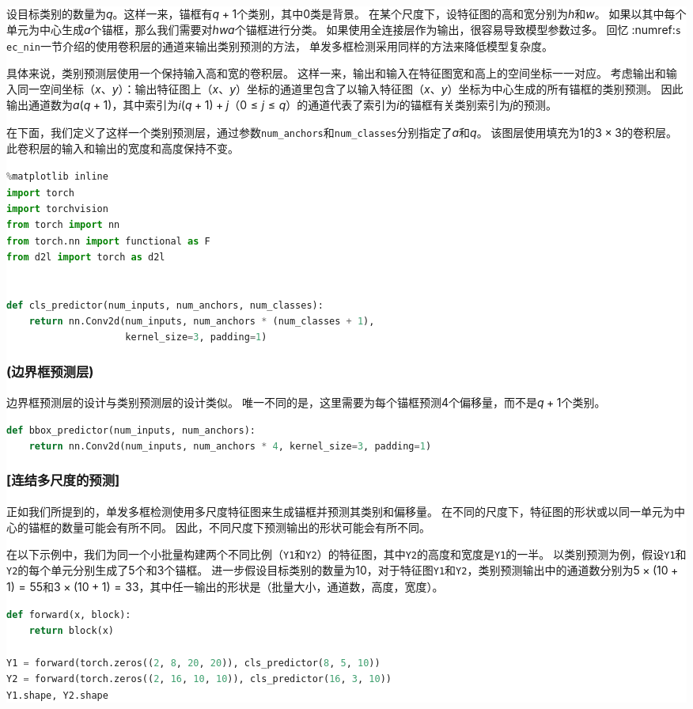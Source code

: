 设目标类别的数量为$q$。这样一来，锚框有$q+1$个类别，其中0类是背景。
在某个尺度下，设特征图的高和宽分别为$h$和$w$。
如果以其中每个单元为中心生成$a$个锚框，那么我们需要对$hwa$个锚框进行分类。
如果使用全连接层作为输出，很容易导致模型参数过多。
回忆 :numref:`sec_nin`一节介绍的使用卷积层的通道来输出类别预测的方法，
单发多框检测采用同样的方法来降低模型复杂度。

具体来说，类别预测层使用一个保持输入高和宽的卷积层。
这样一来，输出和输入在特征图宽和高上的空间坐标一一对应。
考虑输出和输入同一空间坐标（$x$、$y$）：输出特征图上（$x$、$y$）坐标的通道里包含了以输入特征图（$x$、$y$）坐标为中心生成的所有锚框的类别预测。
因此输出通道数为$a(q+1)$，其中索引为$i(q+1) + j$（$0 \leq j \leq q$）的通道代表了索引为$i$的锚框有关类别索引为$j$的预测。

在下面，我们定义了这样一个类别预测层，通过参数`num_anchors`和`num_classes`分别指定了$a$和$q$。
该图层使用填充为1的$3\times3$的卷积层。此卷积层的输入和输出的宽度和高度保持不变。



```python
%matplotlib inline
import torch
import torchvision
from torch import nn
from torch.nn import functional as F
from d2l import torch as d2l


def cls_predictor(num_inputs, num_anchors, num_classes):
    return nn.Conv2d(num_inputs, num_anchors * (num_classes + 1),
                     kernel_size=3, padding=1)
```

### (**边界框预测层**)

边界框预测层的设计与类别预测层的设计类似。
唯一不同的是，这里需要为每个锚框预测4个偏移量，而不是$q+1$个类别。



```python
def bbox_predictor(num_inputs, num_anchors):
    return nn.Conv2d(num_inputs, num_anchors * 4, kernel_size=3, padding=1)
```

### [**连结多尺度的预测**]

正如我们所提到的，单发多框检测使用多尺度特征图来生成锚框并预测其类别和偏移量。
在不同的尺度下，特征图的形状或以同一单元为中心的锚框的数量可能会有所不同。
因此，不同尺度下预测输出的形状可能会有所不同。

在以下示例中，我们为同一个小批量构建两个不同比例（`Y1`和`Y2`）的特征图，其中`Y2`的高度和宽度是`Y1`的一半。
以类别预测为例，假设`Y1`和`Y2`的每个单元分别生成了$5$个和$3$个锚框。
进一步假设目标类别的数量为$10$，对于特征图`Y1`和`Y2`，类别预测输出中的通道数分别为$5\times(10+1)=55$和$3\times(10+1)=33$，其中任一输出的形状是（批量大小，通道数，高度，宽度）。



```python
def forward(x, block):
    return block(x)

Y1 = forward(torch.zeros((2, 8, 20, 20)), cls_predictor(8, 5, 10))
Y2 = forward(torch.zeros((2, 16, 10, 10)), cls_predictor(16, 3, 10))
Y1.shape, Y2.shape
```
